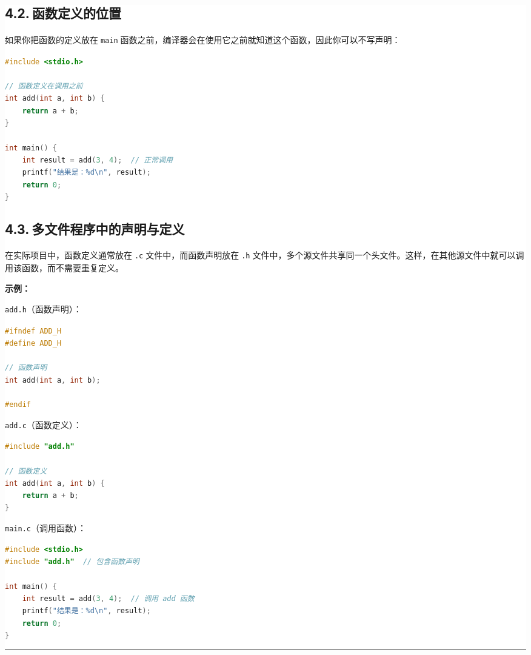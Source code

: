 ## 4.2. **函数定义的位置**

如果你把函数的定义放在 `main` 函数之前，编译器会在使用它之前就知道这个函数，因此你可以不写声明：

```c
#include <stdio.h>

// 函数定义在调用之前
int add(int a, int b) {
    return a + b;
}

int main() {
    int result = add(3, 4);  // 正常调用
    printf("结果是：%d\n", result);
    return 0;
}
```

## 4.3. **多文件程序中的声明与定义**

在实际项目中，函数定义通常放在 `.c` 文件中，而函数声明放在 `.h` 文件中，多个源文件共享同一个头文件。这样，在其他源文件中就可以调用该函数，而不需要重复定义。

**示例：**

`add.h`（函数声明）：

```c
#ifndef ADD_H
#define ADD_H

// 函数声明
int add(int a, int b);

#endif
```

`add.c`（函数定义）：

```c
#include "add.h"

// 函数定义
int add(int a, int b) {
    return a + b;
}
```

`main.c`（调用函数）：

```c
#include <stdio.h>
#include "add.h"  // 包含函数声明

int main() {
    int result = add(3, 4);  // 调用 add 函数
    printf("结果是：%d\n", result);
    return 0;
}
```
-------------------------
